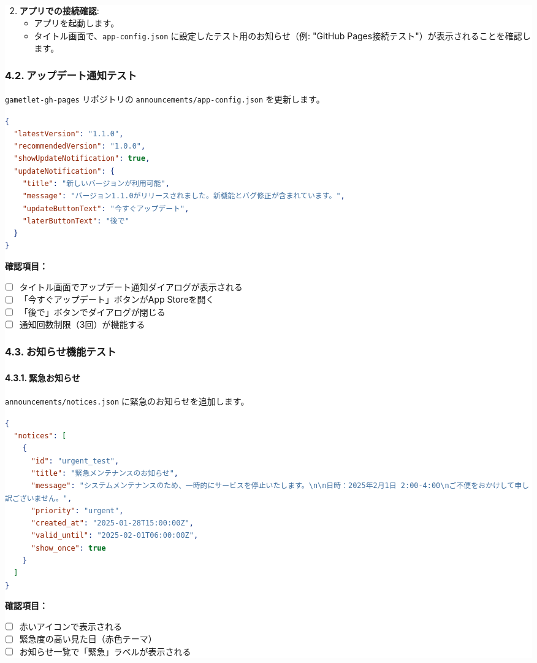 2.  **アプリでの接続確認**:
    *   アプリを起動します。
    *   タイトル画面で、`app-config.json` に設定したテスト用のお知らせ（例: "GitHub Pages接続テスト"）が表示されることを確認します。

### 4.2. アップデート通知テスト

`gametlet-gh-pages` リポジトリの `announcements/app-config.json` を更新します。

```json
{
  "latestVersion": "1.1.0",
  "recommendedVersion": "1.0.0", 
  "showUpdateNotification": true,
  "updateNotification": {
    "title": "新しいバージョンが利用可能",
    "message": "バージョン1.1.0がリリースされました。新機能とバグ修正が含まれています。",
    "updateButtonText": "今すぐアップデート",
    "laterButtonText": "後で"
  }
}
```

**確認項目：**
- [ ] タイトル画面でアップデート通知ダイアログが表示される
- [ ] 「今すぐアップデート」ボタンがApp Storeを開く
- [ ] 「後で」ボタンでダイアログが閉じる
- [ ] 通知回数制限（3回）が機能する

### 4.3. お知らせ機能テスト

#### 4.3.1. 緊急お知らせ

`announcements/notices.json` に緊急のお知らせを追加します。

```json
{
  "notices": [
    {
      "id": "urgent_test",
      "title": "緊急メンテナンスのお知らせ",
      "message": "システムメンテナンスのため、一時的にサービスを停止いたします。\n\n日時：2025年2月1日 2:00-4:00\nご不便をおかけして申し訳ございません。",
      "priority": "urgent",
      "created_at": "2025-01-28T15:00:00Z", 
      "valid_until": "2025-02-01T06:00:00Z",
      "show_once": true
    }
  ]
}
```

**確認項目：**
- [ ] 赤いアイコンで表示される
- [ ] 緊急度の高い見た目（赤色テーマ）
- [ ] お知らせ一覧で「緊急」ラベルが表示される
